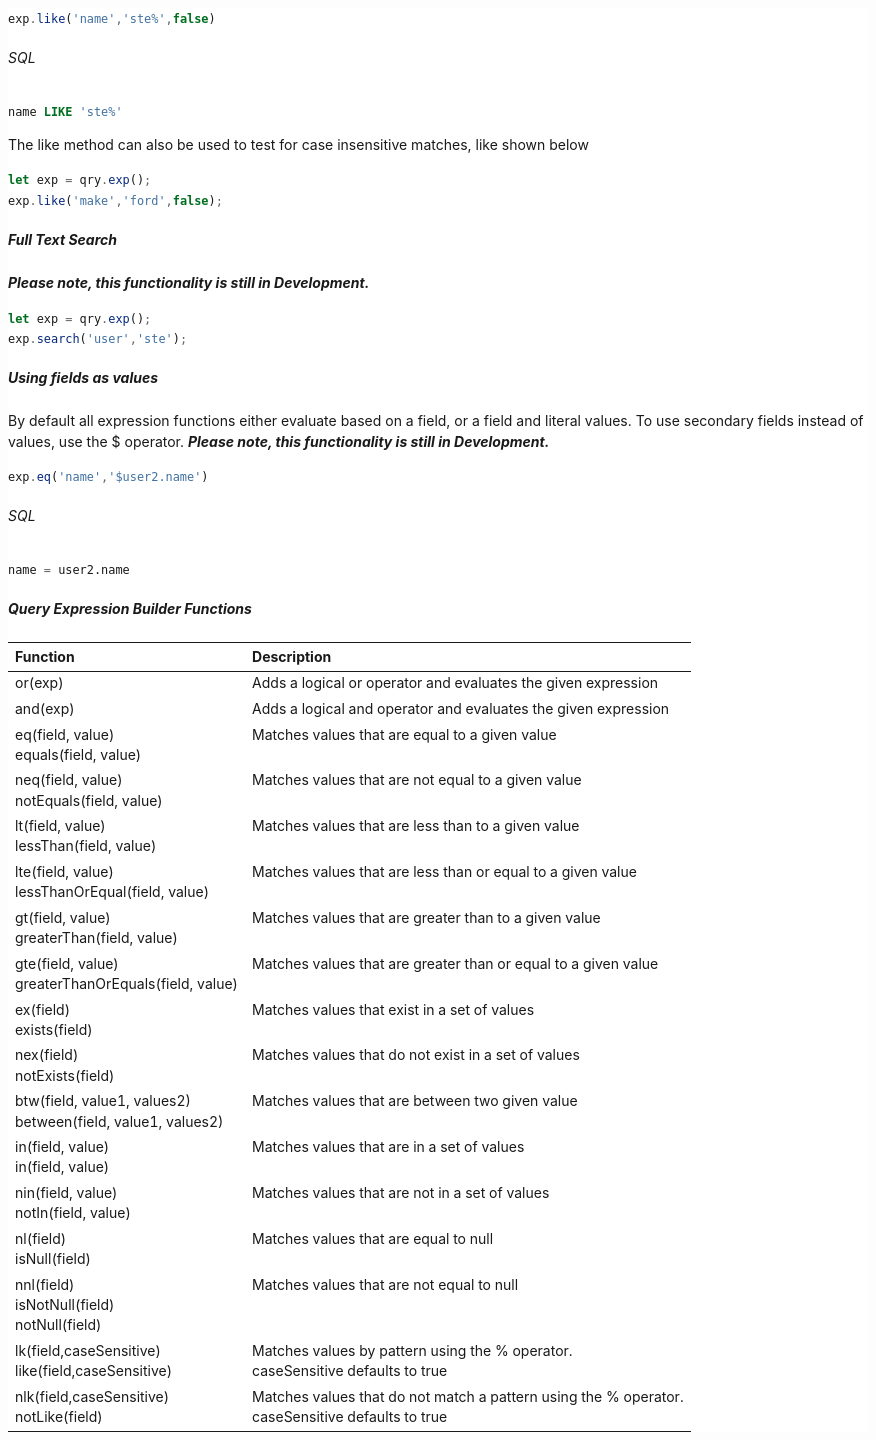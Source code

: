 ```js
exp.like('name','ste%',false)
```
###### SQL
```sql
name LIKE 'ste%'
```
The like method can also be used to test for case insensitive matches, like shown below
```js
let exp = qry.exp();
exp.like('make','ford',false);
```

##### Full Text Search #####
***Please note, this functionality is still in Development.***
```js
let exp = qry.exp();
exp.search('user','ste');
```

##### Using fields as values #####
By default all expression functions either evaluate based on a field, or a field and literal values. To use secondary fields instead of values, use the $ operator. ***Please note, this functionality is still in Development.***
```js
exp.eq('name','$user2.name')
```
###### SQL
```sql
name = user2.name
```

##### Query Expression Builder Functions #####
|Function | Description |
| :------ | :---------- |
or(exp)|Adds a logical or operator and evaluates the given expression|
and(exp)|Adds a logical and operator and evaluates the given expression|
eq(field,&nbsp;value)<br>equals(field,&nbsp;value)|Matches values that are equal to a given value|
neq(field,&nbsp;value)<br>notEquals(field,&nbsp;value)|Matches values that are not equal to a given value|
lt(field,&nbsp;value)<br>lessThan(field,&nbsp;value)|Matches values that are less than to a given value|
lte(field,&nbsp;value)<br>lessThanOrEqual(field,&nbsp;value)|Matches values that are less than or equal to a given value|
gt(field,&nbsp;value)<br>greaterThan(field,&nbsp;value)|Matches values that are greater than to a given value|
gte(field,&nbsp;value)<br>greaterThanOrEquals(field,&nbsp;value)|Matches values that are greater than or equal to a given value|
ex(field)<br>exists(field)|Matches values that exist in a set of values|
nex(field)<br>notExists(field)|Matches values that do not exist in a set of values|
btw(field,&nbsp;value1,&nbsp;values2)<br>between(field,&nbsp;value1,&nbsp;values2)|Matches values that are between two given value|
in(field,&nbsp;value)<br>in(field,&nbsp;value)|Matches values that are in a set of values|
nin(field,&nbsp;value)<br>notIn(field,&nbsp;value)|Matches values that are not in a set of values|
nl(field)<br>isNull(field)|Matches values that are equal to null|
nnl(field)<br>isNotNull(field)<br>notNull(field)|Matches values that are not equal to null|
lk(field,caseSensitive)<br>like(field,caseSensitive)|Matches values by pattern using the % operator.<br>caseSensitive defaults to true|
nlk(field,caseSensitive)<br>notLike(field)|Matches values that do not match a pattern using the % operator.<br>caseSensitive defaults to true|
